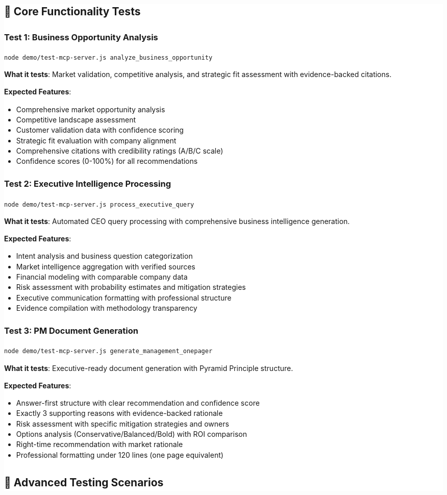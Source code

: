 ## 🧪 Core Functionality Tests

### Test 1: Business Opportunity Analysis

```bash
node demo/test-mcp-server.js analyze_business_opportunity
```

**What it tests**: Market validation, competitive analysis, and strategic fit assessment with evidence-backed citations.

**Expected Features**:
- Comprehensive market opportunity analysis
- Competitive landscape assessment
- Customer validation data with confidence scoring
- Strategic fit evaluation with company alignment
- Comprehensive citations with credibility ratings (A/B/C scale)
- Confidence scores (0-100%) for all recommendations

### Test 2: Executive Intelligence Processing

```bash
node demo/test-mcp-server.js process_executive_query
```

**What it tests**: Automated CEO query processing with comprehensive business intelligence generation.

**Expected Features**:
- Intent analysis and business question categorization
- Market intelligence aggregation with verified sources
- Financial modeling with comparable company data
- Risk assessment with probability estimates and mitigation strategies
- Executive communication formatting with professional structure
- Evidence compilation with methodology transparency

### Test 3: PM Document Generation

```bash
node demo/test-mcp-server.js generate_management_onepager
```

**What it tests**: Executive-ready document generation with Pyramid Principle structure.

**Expected Features**:
- Answer-first structure with clear recommendation and confidence score
- Exactly 3 supporting reasons with evidence-backed rationale
- Risk assessment with specific mitigation strategies and owners
- Options analysis (Conservative/Balanced/Bold) with ROI comparison
- Right-time recommendation with market rationale
- Professional formatting under 120 lines (one page equivalent)

## 🎯 Advanced Testing Scenarios
